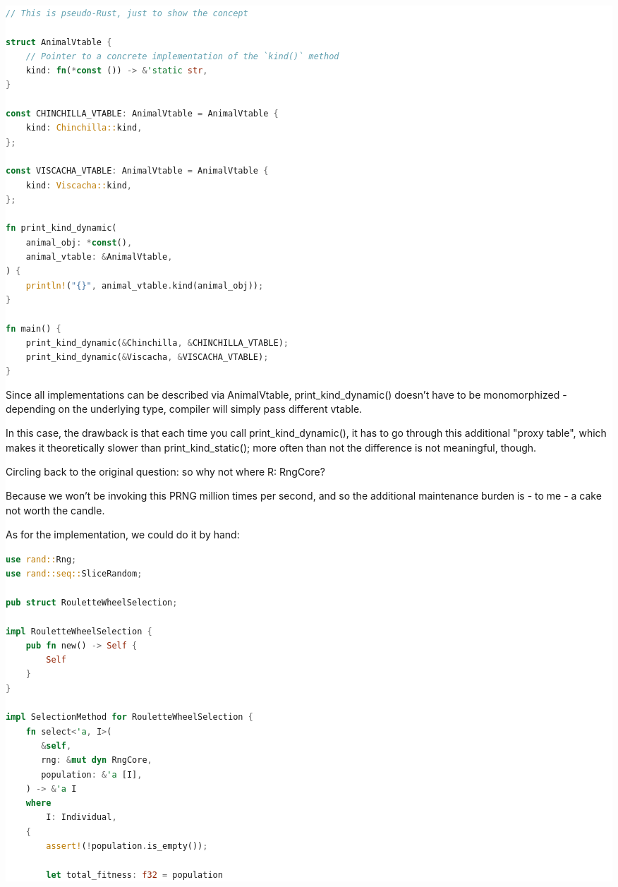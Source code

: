 ```rust
// This is pseudo-Rust, just to show the concept

struct AnimalVtable {
    // Pointer to a concrete implementation of the `kind()` method
    kind: fn(*const ()) -> &'static str,
}

const CHINCHILLA_VTABLE: AnimalVtable = AnimalVtable {
    kind: Chinchilla::kind,
};

const VISCACHA_VTABLE: AnimalVtable = AnimalVtable {
    kind: Viscacha::kind,
};

fn print_kind_dynamic(
    animal_obj: *const(),
    animal_vtable: &AnimalVtable,
) {
    println!("{}", animal_vtable.kind(animal_obj));
}

fn main() {
    print_kind_dynamic(&Chinchilla, &CHINCHILLA_VTABLE);
    print_kind_dynamic(&Viscacha, &VISCACHA_VTABLE);
}
```

Since all implementations can be described via AnimalVtable, print_kind_dynamic() doesn’t have to be monomorphized - depending on the underlying type, compiler will simply pass different vtable.

In this case, the drawback is that each time you call print_kind_dynamic(), it has to go through this additional "proxy table", which makes it theoretically slower than print_kind_static(); more often than not the difference is not meaningful, though.

Circling back to the original question: so why not where R: RngCore?

Because we won’t be invoking this PRNG million times per second, and so the additional maintenance burden is - to me - a cake not worth the candle.

As for the implementation, we could do it by hand:

```rust
use rand::Rng;
use rand::seq::SliceRandom;

pub struct RouletteWheelSelection;

impl RouletteWheelSelection {
    pub fn new() -> Self {
        Self
    }
}

impl SelectionMethod for RouletteWheelSelection {
    fn select<'a, I>(
       &self,
       rng: &mut dyn RngCore,
       population: &'a [I],
    ) -> &'a I
    where
        I: Individual,
    {
        assert!(!population.is_empty());

        let total_fitness: f32 = population
```